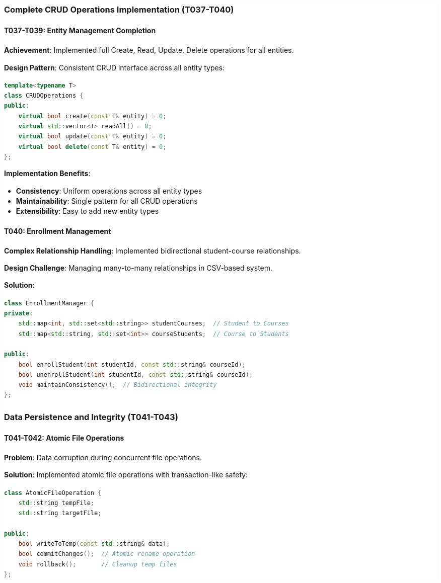 ### Complete CRUD Operations Implementation (T037-T040)

#### T037-T039: Entity Management Completion
**Achievement**: Implemented full Create, Read, Update, Delete operations for all entities.

**Design Pattern**: Consistent CRUD interface across all entity types:
```cpp
template<typename T>
class CRUDOperations {
public:
    virtual bool create(const T& entity) = 0;
    virtual std::vector<T> readAll() = 0;
    virtual bool update(const T& entity) = 0;
    virtual bool delete(const T& entity) = 0;
};
```

**Implementation Benefits**:
- **Consistency**: Uniform operations across all entity types
- **Maintainability**: Single pattern for all CRUD operations
- **Extensibility**: Easy to add new entity types

#### T040: Enrollment Management
**Complex Relationship Handling**: Implemented bidirectional student-course relationships.

**Design Challenge**: Managing many-to-many relationships in CSV-based system.

**Solution**:
```cpp
class EnrollmentManager {
private:
    std::map<int, std::set<std::string>> studentCourses;  // Student to Courses
    std::map<std::string, std::set<int>> courseStudents;  // Course to Students
    
public:
    bool enrollStudent(int studentId, const std::string& courseId);
    bool unenrollStudent(int studentId, const std::string& courseId);
    void maintainConsistency();  // Bidirectional integrity
};
```

### Data Persistence and Integrity (T041-T043)

#### T041-T042: Atomic File Operations
**Problem**: Data corruption during concurrent file operations.

**Solution**: Implemented atomic file operations with transaction-like safety:
```cpp
class AtomicFileOperation {
    std::string tempFile;
    std::string targetFile;
    
public:
    bool writeToTemp(const std::string& data);
    bool commitChanges();  // Atomic rename operation
    void rollback();       // Cleanup temp files
};
```
